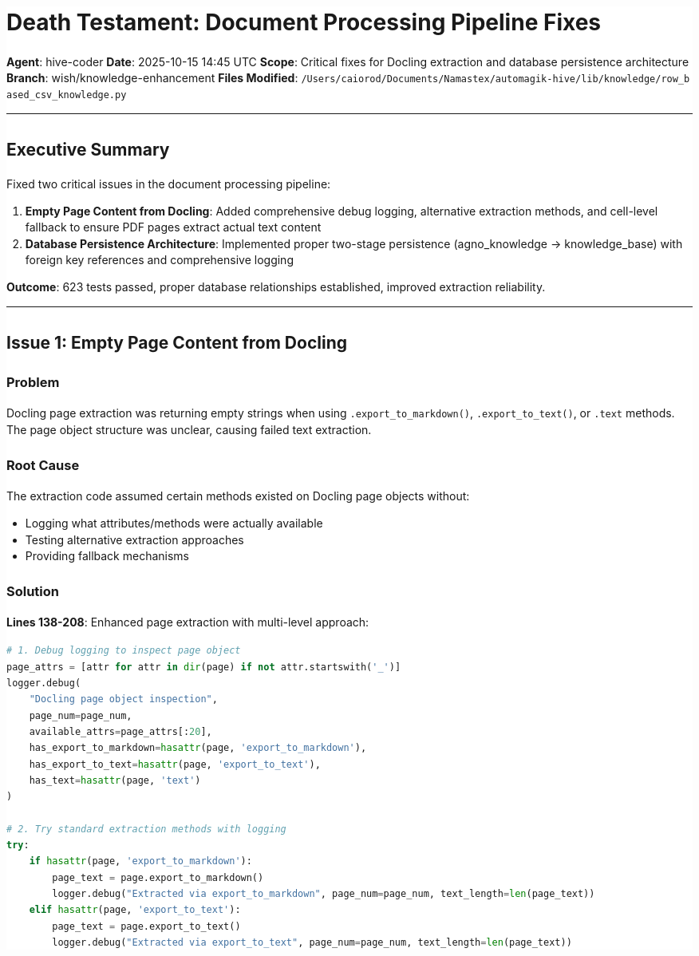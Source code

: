 # Death Testament: Document Processing Pipeline Fixes

**Agent**: hive-coder
**Date**: 2025-10-15 14:45 UTC
**Scope**: Critical fixes for Docling extraction and database persistence architecture
**Branch**: wish/knowledge-enhancement
**Files Modified**: `/Users/caiorod/Documents/Namastex/automagik-hive/lib/knowledge/row_based_csv_knowledge.py`

---

## Executive Summary

Fixed two critical issues in the document processing pipeline:

1. **Empty Page Content from Docling**: Added comprehensive debug logging, alternative extraction methods, and cell-level fallback to ensure PDF pages extract actual text content
2. **Database Persistence Architecture**: Implemented proper two-stage persistence (agno_knowledge → knowledge_base) with foreign key references and comprehensive logging

**Outcome**: 623 tests passed, proper database relationships established, improved extraction reliability.

---

## Issue 1: Empty Page Content from Docling

### Problem

Docling page extraction was returning empty strings when using `.export_to_markdown()`, `.export_to_text()`, or `.text` methods. The page object structure was unclear, causing failed text extraction.

### Root Cause

The extraction code assumed certain methods existed on Docling page objects without:
- Logging what attributes/methods were actually available
- Testing alternative extraction approaches
- Providing fallback mechanisms

### Solution

**Lines 138-208**: Enhanced page extraction with multi-level approach:

```python
# 1. Debug logging to inspect page object
page_attrs = [attr for attr in dir(page) if not attr.startswith('_')]
logger.debug(
    "Docling page object inspection",
    page_num=page_num,
    available_attrs=page_attrs[:20],
    has_export_to_markdown=hasattr(page, 'export_to_markdown'),
    has_export_to_text=hasattr(page, 'export_to_text'),
    has_text=hasattr(page, 'text')
)

# 2. Try standard extraction methods with logging
try:
    if hasattr(page, 'export_to_markdown'):
        page_text = page.export_to_markdown()
        logger.debug("Extracted via export_to_markdown", page_num=page_num, text_length=len(page_text))
    elif hasattr(page, 'export_to_text'):
        page_text = page.export_to_text()
        logger.debug("Extracted via export_to_text", page_num=page_num, text_length=len(page_text))
```